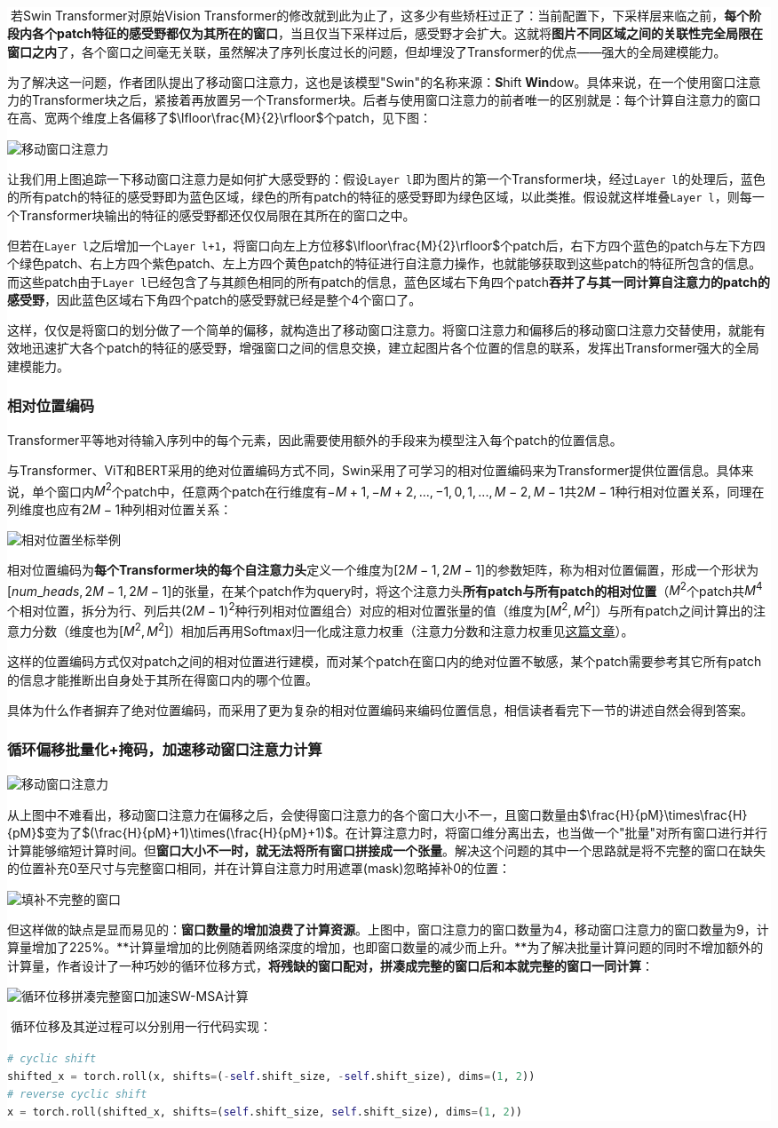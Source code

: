 ​		若Swin Transformer对原始Vision Transformer的修改就到此为止了，这多少有些矫枉过正了：当前配置下，下采样层来临之前，**每个阶段内各个patch特征的感受野都仅为其所在的窗口**，当且仅当下采样过后，感受野才会扩大。这就将**图片不同区域之间的关联性完全局限在窗口之内**了，各个窗口之间毫无关联，虽然解决了序列长度过长的问题，但却埋没了Transformer的优点——强大的全局建模能力。

​		为了解决这一问题，作者团队提出了移动窗口注意力，这也是该模型"Swin"的名称来源：**S**hift **Win**dow。具体来说，在一个使用窗口注意力的Transformer块之后，紧接着再放置另一个Transformer块。后者与使用窗口注意力的前者唯一的区别就是：每个计算自注意力的窗口在高、宽两个维度上各偏移了$\lfloor\frac{M}{2}\rfloor$个patch，见下图：

![移动窗口注意力](https://cdn.jsdelivr.net/gh/zxh0916/WeeklyPaper_images/G:%5C%E5%9B%BE%E5%BA%8A%5CWeeklyPaper_imagesswin-shifted-window.jpg)

​		让我们用上图追踪一下移动窗口注意力是如何扩大感受野的：假设`Layer l`即为图片的第一个Transformer块，经过`Layer l`的处理后，蓝色的所有patch的特征的感受野即为蓝色区域，绿色的所有patch的特征的感受野即为绿色区域，以此类推。假设就这样堆叠`Layer l`，则每一个Transformer块输出的特征的感受野都还仅仅局限在其所在的窗口之中。

​		但若在`Layer l`之后增加一个`Layer l+1`，将窗口向左上方位移$\lfloor\frac{M}{2}\rfloor$个patch后，右下方四个蓝色的patch与左下方四个绿色patch、右上方四个紫色patch、左上方四个黄色patch的特征进行自注意力操作，也就能够获取到这些patch的特征所包含的信息。而这些patch由于`Layer l`已经包含了与其颜色相同的所有patch的信息，蓝色区域右下角四个patch**吞并了与其一同计算自注意力的patch的感受野**，因此蓝色区域右下角四个patch的感受野就已经是整个4个窗口了。

​		这样，仅仅是将窗口的划分做了一个简单的偏移，就构造出了移动窗口注意力。将窗口注意力和偏移后的移动窗口注意力交替使用，就能有效地迅速扩大各个patch的特征的感受野，增强窗口之间的信息交换，建立起图片各个位置的信息的联系，发挥出Transformer强大的全局建模能力。

### 相对位置编码

​		Transformer平等地对待输入序列中的每个元素，因此需要使用额外的手段来为模型注入每个patch的位置信息。

​		与Transformer、ViT和BERT采用的绝对位置编码方式不同，Swin采用了可学习的相对位置编码来为Transformer提供位置信息。具体来说，单个窗口内$M^2$个patch中，任意两个patch在行维度有$-M+1, -M+2,...,-1,0,1,...,M-2,M-1$共$2M-1$种行相对位置关系，同理在列维度也应有$2M-1$种列相对位置关系：

![相对位置坐标举例](https://cdn.jsdelivr.net/gh/zxh0916/WeeklyPaper_images/G:%5C%E5%9B%BE%E5%BA%8A%5CWeeklyPaper_imagesswin-relative-coordinate.jpg)

​		相对位置编码为**每个Transformer块的每个自注意力头**定义一个维度为$[2M-1,2M-1]$的参数矩阵，称为相对位置偏置，形成一个形状为$[num\_heads,2M-1,2M-1]$的张量，在某个patch作为query时，将这个注意力头**所有patch与所有patch的相对位置**（$M^2$个patch共$M^4$个相对位置，拆分为行、列后共$(2M-1)^2$种行列相对位置组合）对应的相对位置张量的值（维度为$[M^2,M^2]$）与所有patch之间计算出的注意力分数（维度也为$[M^2,M^2]$）相加后再用Softmax归一化成注意力权重（注意力分数和注意力权重见[这篇文章](https://mp.weixin.qq.com/s/CGBNz-gv3Jrh1To-HWjw3Q)）。

​		这样的位置编码方式仅对patch之间的相对位置进行建模，而对某个patch在窗口内的绝对位置不敏感，某个patch需要参考其它所有patch的信息才能推断出自身处于其所在得窗口内的哪个位置。

​		具体为什么作者摒弃了绝对位置编码，而采用了更为复杂的相对位置编码来编码位置信息，相信读者看完下一节的讲述自然会得到答案。

### 循环偏移批量化+掩码，加速移动窗口注意力计算

![移动窗口注意力](https://cdn.jsdelivr.net/gh/zxh0916/WeeklyPaper_images/G:%5C%E5%9B%BE%E5%BA%8A%5CWeeklyPaper_imagesswin-shifted-window.jpg)

​		从上图中不难看出，移动窗口注意力在偏移之后，会使得窗口注意力的各个窗口大小不一，且窗口数量由$\frac{H}{pM}\times\frac{H}{pM}$变为了$(\frac{H}{pM}+1)\times(\frac{H}{pM}+1)$。在计算注意力时，将窗口维分离出去，也当做一个"批量"对所有窗口进行并行计算能够缩短计算时间。但**窗口大小不一时，就无法将所有窗口拼接成一个张量**。解决这个问题的其中一个思路就是将不完整的窗口在缺失的位置补充0至尺寸与完整窗口相同，并在计算自注意力时用遮罩(mask)忽略掉补0的位置：

![填补不完整的窗口](https://cdn.jsdelivr.net/gh/zxh0916/WeeklyPaper_images/G:%5C%E5%9B%BE%E5%BA%8A%5CWeeklyPaper_imagesswin-zero-padded-incomplete-windows.jpg)

​		但这样做的缺点是显而易见的：**窗口数量的增加浪费了计算资源**。上图中，窗口注意力的窗口数量为4，移动窗口注意力的窗口数量为9，计算量增加了225%。**计算量增加的比例随着网络深度的增加，也即窗口数量的减少而上升。**为了解决批量计算问题的同时不增加额外的计算量，作者设计了一种巧妙的循环位移方式，**将残缺的窗口配对，拼凑成完整的窗口后和本就完整的窗口一同计算**：

![循环位移拼凑完整窗口加速SW-MSA计算](https://cdn.jsdelivr.net/gh/zxh0916/WeeklyPaper_images/G:%5C%E5%9B%BE%E5%BA%8A%5CWeeklyPaper_imagesswin-cyclic-shift.png)

​		循环位移及其逆过程可以分别用一行代码实现：

```python
# cyclic shift
shifted_x = torch.roll(x, shifts=(-self.shift_size, -self.shift_size), dims=(1, 2))
# reverse cyclic shift
x = torch.roll(shifted_x, shifts=(self.shift_size, self.shift_size), dims=(1, 2))
```
